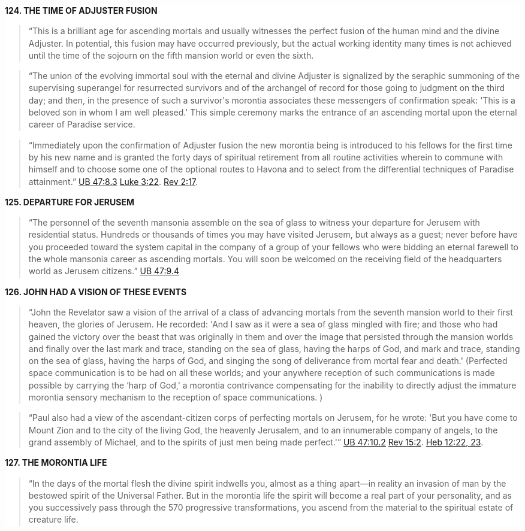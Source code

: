 **124. THE TIME OF ADJUSTER FUSION**

> “This is a brilliant age for ascending mortals and usually witnesses the perfect fusion of the human mind and the divine Adjuster. In potential, this fusion may have occurred previously, but the actual working identity many times is not achieved until the time of the sojourn on the fifth mansion world or even the sixth.

> “The union of the evolving immortal soul with the eternal and divine Adjuster is signalized by the seraphic summoning of the supervising superangel for resurrected survivors and of the archangel of record for those going to judgment on the third day; and then, in the presence of such a survivor's morontia associates these messengers of confirmation speak: 'This is a beloved son in whom I am well pleased.' This simple ceremony marks the entrance of an ascending mortal upon the eternal career of Paradise service.

> “Immediately upon the confirmation of Adjuster fusion the new morontia being is introduced to his fellows for the first time by his new name and is granted the forty days of spiritual retirement from all routine activities wherein to commune with himself and to choose some one of the optional routes to Havona and to select from the differential techniques of Paradise attainment.” [UB 47:8.3](/en/The_Urantia_Book/47#p8_3) [Luke 3:22](/en/Bible/Luke/3#v22). [Rev 2:17](/en/Bible/Revelation/2#v17).

**125. DEPARTURE FOR JERUSEM**

> “The personnel of the seventh mansonia assemble on the sea of glass to witness your departure for Jerusem with residential status. Hundreds or thousands of times you may have visited Jerusem, but always as a guest; never before have you proceeded toward the system capital in the company of a group of your fellows who were bidding an eternal farewell to the whole mansonia career as ascending mortals. You will soon be welcomed on the receiving field of the headquarters world as Jerusem citizens.” [UB 47:9.4](/en/The_Urantia_Book/47#p9_4)

**126. JOHN HAD A VISION OF THESE EVENTS**

> “John the Revelator saw a vision of the arrival of a class of advancing mortals from the seventh mansion world to their first heaven, the glories of Jerusem. He recorded: 'And I saw as it were a sea of glass mingled with fire; and those who had gained the victory over the beast that was originally in them and over the image that persisted through the mansion worlds and finally over the last mark and trace, standing on the sea of glass, having the harps of God, and mark and trace, standing on the sea of glass, having the harps of God, and singing the song of deliverance from mortal fear and death.' (Perfected space communication is to be had on all these worlds; and your anywhere reception of such communications is made possible by carrying the ‘harp of God,' a morontia contrivance compensating for the inability to directly adjust the immature morontia sensory mechanism to the reception of space communications. )

> “Paul also had a view of the ascendant-citizen corps of perfecting mortals on Jerusem, for he wrote: 'But you have come to Mount Zion and to the city of the living God, the heavenly Jerusalem, and to an innumerable company of angels, to the grand assembly of Michael, and to the spirits of just men being made perfect.'” [UB 47:10.2](/en/The_Urantia_Book/47#p10_2) [Rev 15:2](/en/Bible/Revelation/15#v2). [Heb 12:22, 23](/en/Bible/Hebrews/12#v22).

**127. THE MORONTIA LIFE**

> “In the days of the mortal flesh the divine spirit indwells you, almost as a thing apart—in reality an invasion of man by the bestowed spirit of the Universal Father. But in the morontia life the spirit will become a real part of your personality, and as you successively pass through the 570 progressive transformations, you ascend from the material to the spiritual estate of creature life.
